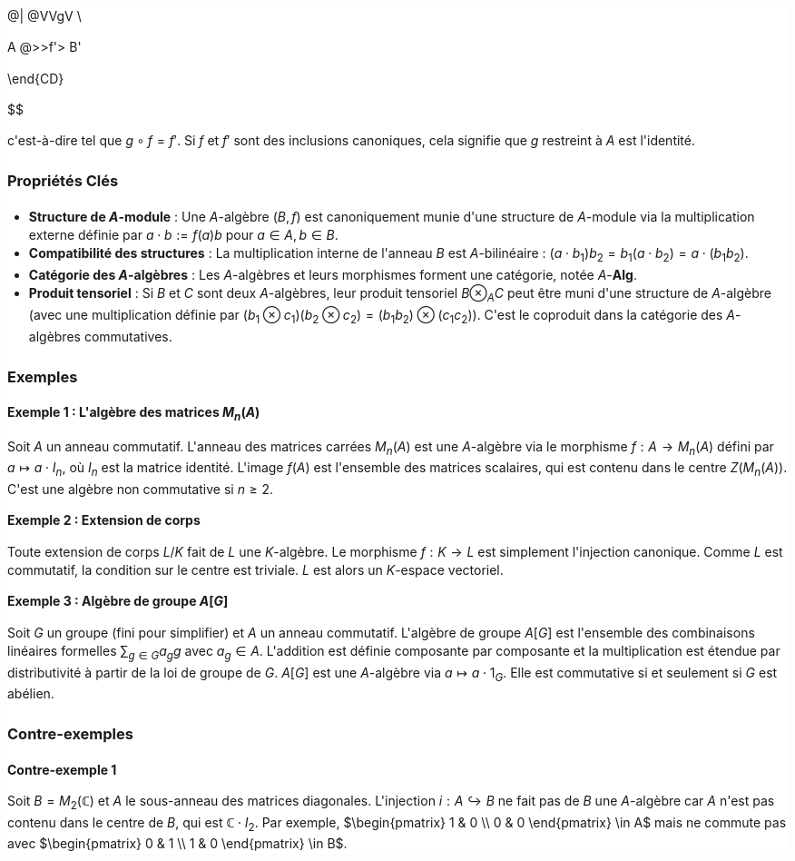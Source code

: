 @| @VVgV \\

A @>>f'> B'

\end{CD}

$$

c'est-à-dire tel que $g \circ f = f'$. Si $f$ et $f'$ sont des inclusions canoniques, cela signifie que $g$ restreint à $A$ est l'identité.

### Propriétés Clés

-   **Structure de $A$-module** : Une $A$-algèbre $(B, f)$ est canoniquement munie d'une structure de $A$-module via la multiplication externe définie par $a \cdot b := f(a)b$ pour $a \in A, b \in B$.
-   **Compatibilité des structures** : La multiplication interne de l'anneau $B$ est $A$-bilinéaire : $(a \cdot b_1) b_2 = b_1 (a \cdot b_2) = a \cdot (b_1 b_2)$.
-   **Catégorie des $A$-algèbres** : Les $A$-algèbres et leurs morphismes forment une catégorie, notée $A\text{-}\mathbf{Alg}$.
-   **Produit tensoriel** : Si $B$ et $C$ sont deux $A$-algèbres, leur produit tensoriel $B \otimes_A C$ peut être muni d'une structure de $A$-algèbre (avec une multiplication définie par $(b_1 \otimes c_1)(b_2 \otimes c_2) = (b_1b_2) \otimes (c_1c_2)$). C'est le coproduit dans la catégorie des $A$-algèbres commutatives.

### Exemples

**Exemple 1 : L'algèbre des matrices $M_n(A)$**

Soit $A$ un anneau commutatif. L'anneau des matrices carrées $M_n(A)$ est une $A$-algèbre via le morphisme $f: A \to M_n(A)$ défini par $a \mapsto a \cdot I_n$, où $I_n$ est la matrice identité. L'image $f(A)$ est l'ensemble des matrices scalaires, qui est contenu dans le centre $Z(M_n(A))$. C'est une algèbre non commutative si $n \ge 2$.

**Exemple 2 : Extension de corps**

Toute extension de corps $L/K$ fait de $L$ une $K$-algèbre. Le morphisme $f: K \to L$ est simplement l'injection canonique. Comme $L$ est commutatif, la condition sur le centre est triviale. $L$ est alors un $K$-espace vectoriel.

**Exemple 3 : Algèbre de groupe $A[G]$**

Soit $G$ un groupe (fini pour simplifier) et $A$ un anneau commutatif. L'algèbre de groupe $A[G]$ est l'ensemble des combinaisons linéaires formelles $\sum_{g \in G} a_g g$ avec $a_g \in A$. L'addition est définie composante par composante et la multiplication est étendue par distributivité à partir de la loi de groupe de $G$. $A[G]$ est une $A$-algèbre via $a \mapsto a \cdot 1_G$. Elle est commutative si et seulement si $G$ est abélien.

### Contre-exemples

**Contre-exemple 1**

Soit $B = M_2(\mathbb{C})$ et $A$ le sous-anneau des matrices diagonales. L'injection $i: A \hookrightarrow B$ ne fait pas de $B$ une $A$-algèbre car $A$ n'est pas contenu dans le centre de $B$, qui est $\mathbb{C} \cdot I_2$. Par exemple, $\begin{pmatrix} 1 & 0 \\ 0 & 0 \end{pmatrix} \in A$ mais ne commute pas avec $\begin{pmatrix} 0 & 1 \\ 1 & 0 \end{pmatrix} \in B$.
